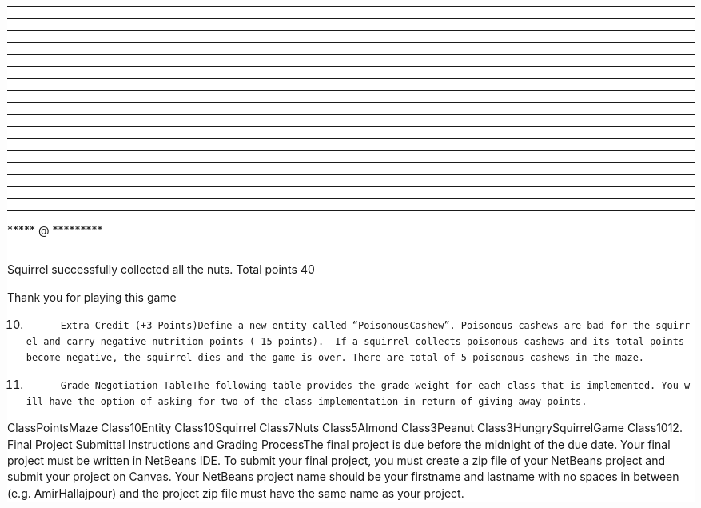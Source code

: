 **************************************************

********************                   **********************

********************                   **********************

********************                   **********************

***********                                                         ************

***********                                                         ************

*                                                                                                 **

*                                                                                                  **

*                                                                                                  **

*                           **********************                           **

*                           **********************                           **

*                            **********************                           **

*                           **********************                           **

*                                                                                                  **

*                                                                                                  **

*                                                                                                   **

*****                            **************                      ********

************                                                      *************

*****                                 @                                        *********

**************************************************

Squirrel successfully collected all the nuts. Total points 40

Thank you for playing this game

10.           Extra Credit (+3 Points)Define a new entity called “PoisonousCashew”. Poisonous cashews are bad for the squirrel and carry negative nutrition points (-15 points).  If a squirrel collects poisonous cashews and its total points become negative, the squirrel dies and the game is over. There are total of 5 poisonous cashews in the maze.

11.           Grade Negotiation TableThe following table provides the grade weight for each class that is implemented. You will have the option of asking for two of the class implementation in return of giving away points.

ClassPointsMaze Class10Entity Class10Squirrel Class7Nuts Class5Almond Class3Peanut Class3HungrySquirrelGame Class1012.           Final Project Submittal Instructions and Grading ProcessThe final project is due before the midnight of the due date. Your final project must be written in NetBeans IDE.  To submit your final project, you must create a zip file of your NetBeans project and submit your project on Canvas.  Your NetBeans project name should be your firstname and lastname with no spaces in between (e.g. AmirHallajpour) and the project zip file must have the same name as your project.